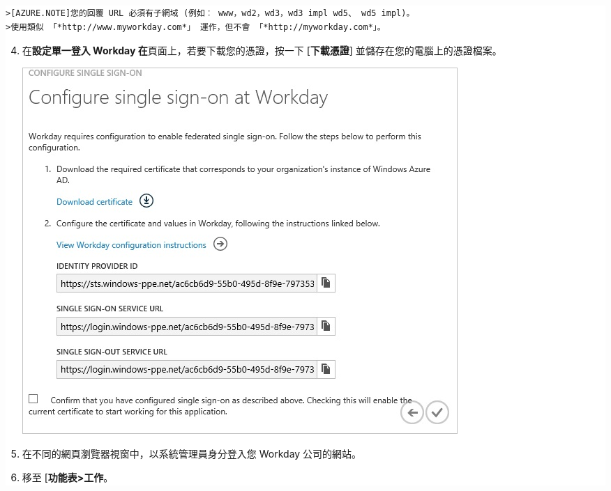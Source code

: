     >[AZURE.NOTE]您的回覆 URL 必須有子網域 (例如︰ www，wd2，wd3，wd3 impl wd5、 wd5 impl)。 
    >使用類似 「*http://www.myworkday.com*」 運作，但不會 「*http://myworkday.com*」。 
 
4.  在**設定單一登入 Workday 在**頁面上，若要下載您的憑證，按一下 [**下載憑證**] 並儲存在您的電腦上的憑證檔案。

    ![設定單一登入](./media/active-directory-saas-workday-tutorial/IC782922.png "設定單一登入")

5.  在不同的網頁瀏覽器視窗中，以系統管理員身分登入您 Workday 公司的網站。

6.  移至 [**功能表\>工作**。
